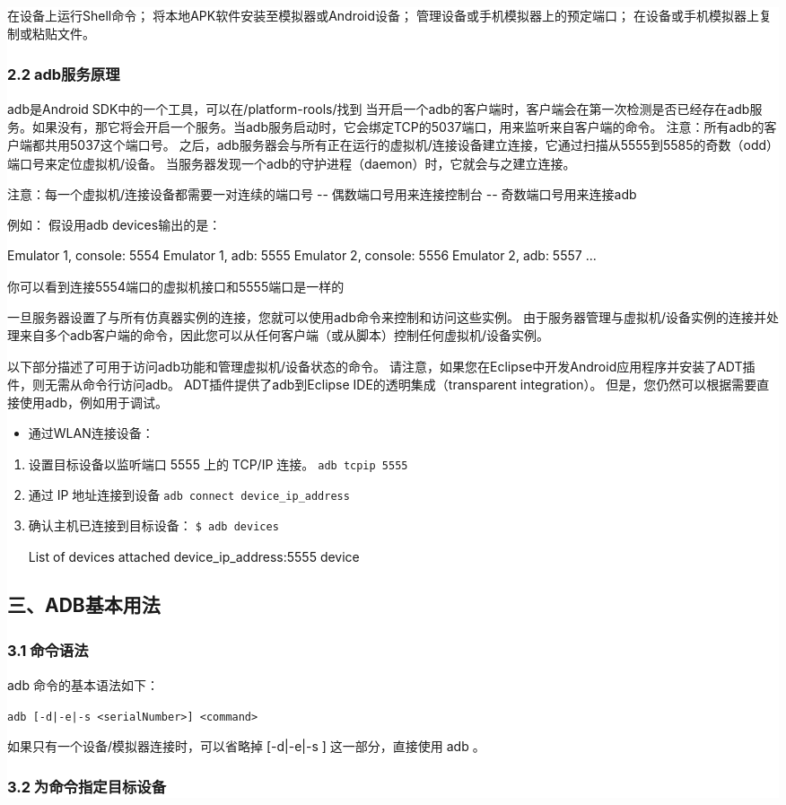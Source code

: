 在设备上运行Shell命令； 将本地APK软件安装至模拟器或Android设备；
管理设备或手机模拟器上的预定端口；
在设备或手机模拟器上复制或粘贴文件。

### 2.2 adb服务原理

adb是Android SDK中的一个工具，可以在<sdk>/platform-rools/找到
当开启一个adb的客户端时，客户端会在第一次检测是否已经存在adb服务。如果没有，那它将会开启一个服务。当adb服务启动时，它会绑定TCP的5037端口，用来监听来自客户端的命令。
注意：所有adb的客户端都共用5037这个端口号。
之后，adb服务器会与所有正在运行的虚拟机/连接设备建立连接，它通过扫描从5555到5585的奇数（odd）端口号来定位虚拟机/设备。
当服务器发现一个adb的守护进程（daemon）时，它就会与之建立连接。

注意：每一个虚拟机/连接设备都需要一对连续的端口号 
-- 偶数端口号用来连接控制台
-- 奇数端口号用来连接adb

例如：
假设用adb devices输出的是：

Emulator 1, console: 5554
Emulator 1, adb: 5555
Emulator 2, console: 5556
Emulator 2, adb: 5557 ...

你可以看到连接5554端口的虚拟机接口和5555端口是一样的

一旦服务器设置了与所有仿真器实例的连接，您就可以使用adb命令来控制和访问这些实例。 由于服务器管理与虚拟机/设备实例的连接并处理来自多个adb客户端的命令，因此您可以从任何客户端（或从脚本）控制任何虚拟机/设备实例。

以下部分描述了可用于访问adb功能和管理虚拟机/设备状态的命令。 请注意，如果您在Eclipse中开发Android应用程序并安装了ADT插件，则无需从命令行访问adb。 ADT插件提供了adb到Eclipse IDE的透明集成（transparent integration）。 但是，您仍然可以根据需要直接使用adb，例如用于调试。

* 通过WLAN连接设备：

1. 设置目标设备以监听端口 5555 上的 TCP/IP 连接。
	`adb tcpip 5555`

2. 通过 IP 地址连接到设备
	`adb connect device_ip_address`

3. 确认主机已连接到目标设备：
	`$ adb devices`
	
    List of devices attached
    device_ip_address:5555 device

## 三、ADB基本用法

### 3.1 命令语法

adb 命令的基本语法如下：

`adb [-d|-e|-s <serialNumber>] <command>`

如果只有一个设备/模拟器连接时，可以省略掉 [-d|-e|-s <serialNumber>] 这一部分，直接使用 adb <command>。

### 3.2 为命令指定目标设备
